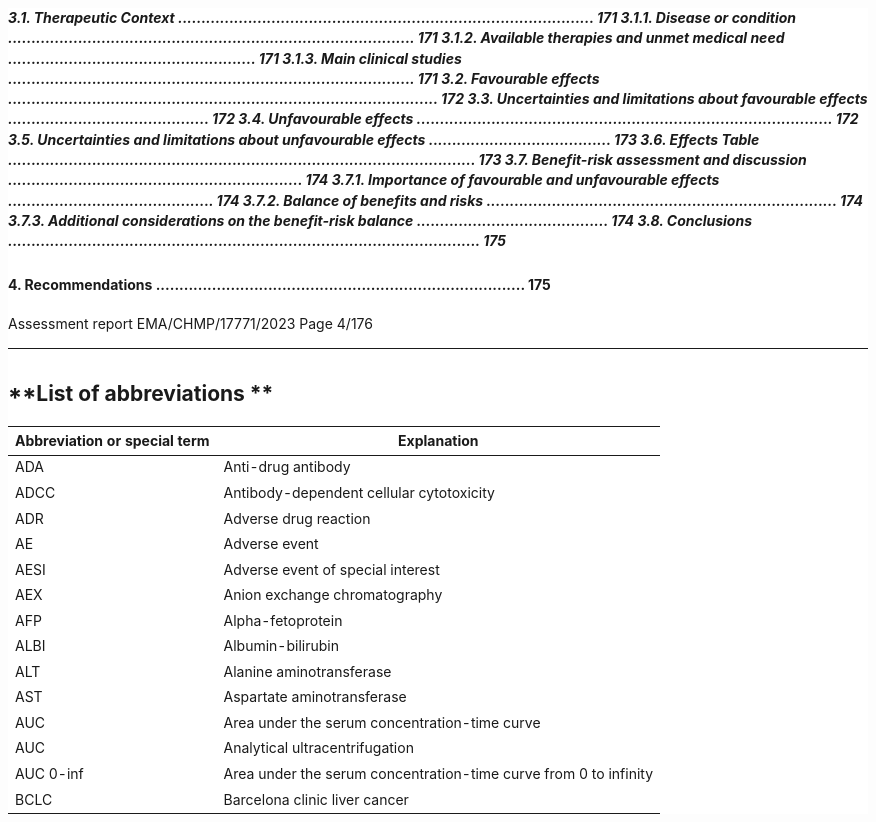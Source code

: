 ##### 3.1. Therapeutic Context ......................................................................................... 171 3.1.1. Disease or condition ....................................................................................... 171 3.1.2. Available therapies and unmet medical need ..................................................... 171 3.1.3. Main clinical studies ....................................................................................... 171 3.2. Favourable effects ............................................................................................ 172 3.3. Uncertainties and limitations about favourable effects ........................................... 172 3.4. Unfavourable effects ......................................................................................... 172 3.5. Uncertainties and limitations about unfavourable effects ....................................... 173 3.6. Effects Table .................................................................................................... 173 3.7. Benefit-risk assessment and discussion ............................................................... 174 3.7.1. Importance of favourable and unfavourable effects ............................................ 174 3.7.2. Balance of benefits and risks ........................................................................... 174 3.7.3. Additional considerations on the benefit-risk balance ......................................... 174 3.8. Conclusions ..................................................................................................... 175
#### **4. Recommendations ............................................................................... 175**

Assessment report
EMA/CHMP/17771/2023 Page 4/176


-----

## **List of abbreviations **

|Abbreviation or special term|Explanation|
|---|---|
|ADA|Anti-drug antibody|
|ADCC|Antibody-dependent cellular cytotoxicity|
|ADR|Adverse drug reaction|
|AE|Adverse event|
|AESI|Adverse event of special interest|
|AEX|Anion exchange chromatography|
|AFP|Alpha-fetoprotein|
|ALBI|Albumin-bilirubin|
|ALT|Alanine aminotransferase|
|AST|Aspartate aminotransferase|
|AUC|Area under the serum concentration-time curve|
|AUC|Analytical ultracentrifugation|
|AUC 0-inf|Area under the serum concentration-time curve from 0 to infinity|
|BCLC|Barcelona clinic liver cancer|